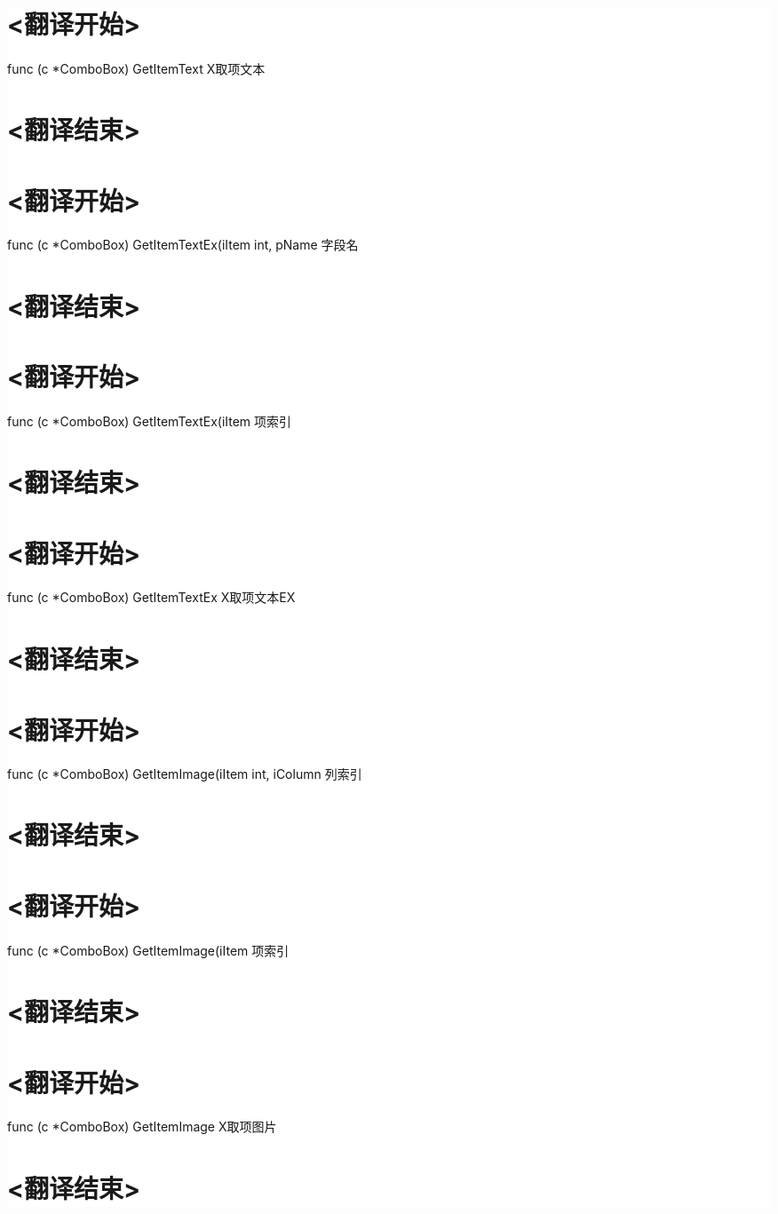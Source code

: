 # <翻译开始>
func (c *ComboBox) GetItemText
X取项文本
# <翻译结束>


# <翻译开始>
func (c *ComboBox) GetItemTextEx(iItem int, pName
字段名
# <翻译结束>

# <翻译开始>
func (c *ComboBox) GetItemTextEx(iItem
项索引
# <翻译结束>

# <翻译开始>
func (c *ComboBox) GetItemTextEx
X取项文本EX
# <翻译结束>


# <翻译开始>
func (c *ComboBox) GetItemImage(iItem int, iColumn
列索引
# <翻译结束>

# <翻译开始>
func (c *ComboBox) GetItemImage(iItem
项索引
# <翻译结束>

# <翻译开始>
func (c *ComboBox) GetItemImage
X取项图片
# <翻译结束>
